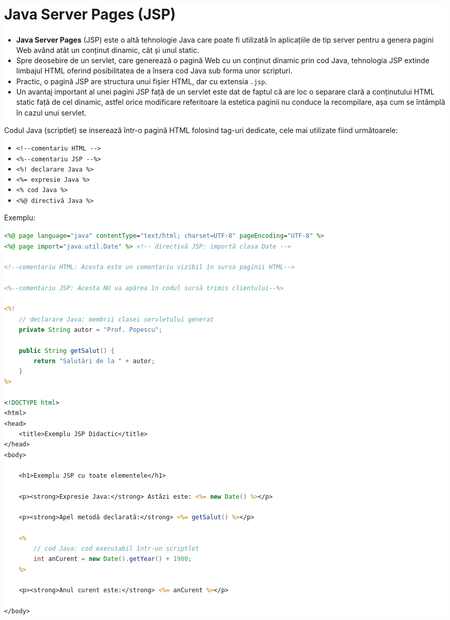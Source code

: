 # Java Server Pages (JSP)

- **Java Server Pages** (JSP) este o altă tehnologie Java care poate fi utilizată în aplicațiile de tip server pentru 
  a genera pagini Web având atât un conținut dinamic, cât și unul static.
- Spre deosebire de un servlet, care generează o pagină Web cu un conținut dinamic prin cod Java, tehnologia 
  JSP extinde limbajul HTML oferind posibilitatea de a însera cod Java sub forma unor scripturi.
- Practic, o pagină JSP are structura unui fișier HTML, dar cu extensia `.jsp`.
- Un avantaj important al unei pagini JSP față de un servlet este dat de faptul că are loc o separare clară a
  conținutului HTML static față de cel dinamic, astfel orice modificare referitoare la estetica paginii nu
  conduce la recompilare, așa cum se întâmplă în cazul unui servlet.

Codul Java (scriptlet) se inserează într-o pagină HTML folosind tag-uri dedicate, cele mai utilizate fiind următoarele:
- `<!--comentariu HTML -->`
- `<%--comentariu JSP --%>`
- `<%! declarare Java %>`
- `<%= expresie Java %>`
- `<% cod Java %>`
- `<%@ directivă Java %>`

Exemplu:
```jsp
<%@ page language="java" contentType="text/html; charset=UTF-8" pageEncoding="UTF-8" %>
<%@ page import="java.util.Date" %> <!-- directivă JSP: importă clasa Date -->

<!--comentariu HTML: Acesta este un comentariu vizibil în sursa paginii HTML-->

<%--comentariu JSP: Acesta NU va apărea în codul sursă trimis clientului--%>

<%! 
    // declarare Java: membrii clasei servletului generat
    private String autor = "Prof. Popescu";
    
    public String getSalut() {
        return "Salutări de la " + autor;
    }
%>

<!DOCTYPE html>
<html>
<head>
    <title>Exemplu JSP Didactic</title>
</head>
<body>

    <h1>Exemplu JSP cu toate elementele</h1>

    <p><strong>Expresie Java:</strong> Astăzi este: <%= new Date() %></p>

    <p><strong>Apel metodă declarată:</strong> <%= getSalut() %></p>

    <%
        // cod Java: cod executabil într-un scriptlet
        int anCurent = new Date().getYear() + 1900;
    %>

    <p><strong>Anul curent este:</strong> <%= anCurent %></p>

</body>
```